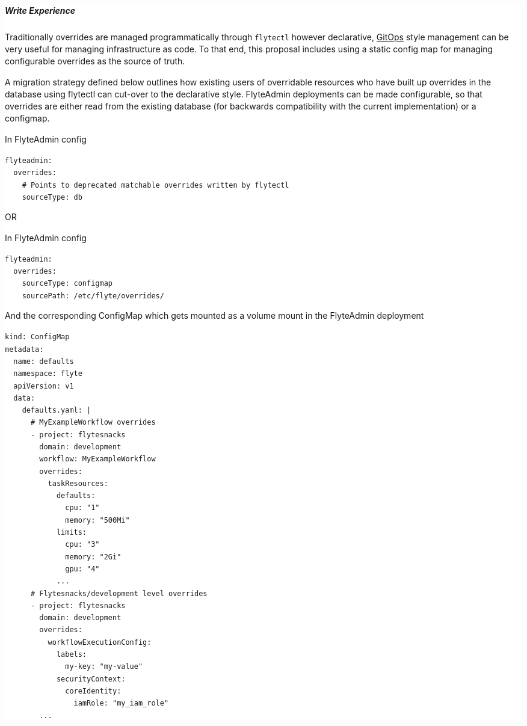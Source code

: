 ##### Write Experience

Traditionally overrides are managed programmatically through `flytectl` however declarative, [GitOps](https://about.gitlab.com/topics/gitops/) style management can be very useful for managing infrastructure as code. To that end, this proposal includes using a static config map for managing configurable overrides as the source of truth.

A migration strategy defined below outlines how existing users of overridable resources who have built up overrides in the database using flytectl can cut-over to the declarative style. FlyteAdmin deployments can be made configurable, so that overrides are either read from the existing database (for backwards compatibility with the current implementation) or a configmap.

In FlyteAdmin config

```
flyteadmin:
  overrides:
    # Points to deprecated matchable overrides written by flytectl
    sourceType: db 
```
OR 

In FlyteAdmin config

```
flyteadmin:
  overrides:
    sourceType: configmap
    sourcePath: /etc/flyte/overrides/

```

And the corresponding ConfigMap which gets mounted as a volume mount in the FlyteAdmin deployment
```
kind: ConfigMap
metadata:
  name: defaults
  namespace: flyte
  apiVersion: v1
  data:
    defaults.yaml: |
      # MyExampleWorkflow overrides
      - project: flytesnacks
        domain: development
        workflow: MyExampleWorkflow
        overrides:
          taskResources:
            defaults:
              cpu: "1" 
              memory: "500Mi"
            limits:
              cpu: "3" 
              memory: "2Gi"
              gpu: "4" 
            ...    
      # Flytesnacks/development level overrides    
      - project: flytesnacks
        domain: development
        overrides:
          workflowExecutionConfig:
            labels:
              my-key: "my-value"
            securityContext:
              coreIdentity:
                iamRole: "my_iam_role"
        ...                             

```